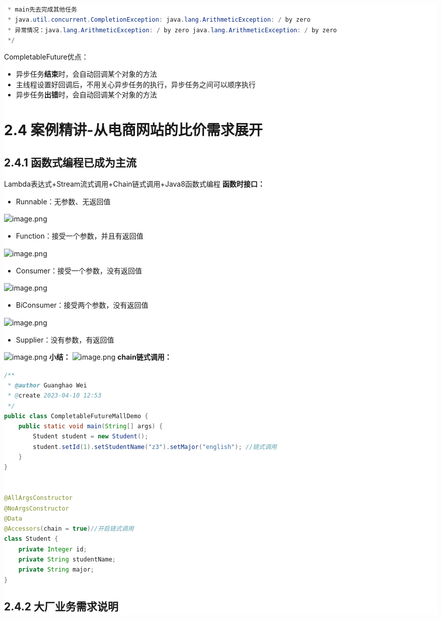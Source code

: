 ```java
 * main先去完成其他任务
 * java.util.concurrent.CompletionException: java.lang.ArithmeticException: / by zero
 * 异常情况：java.lang.ArithmeticException: / by zero java.lang.ArithmeticException: / by zero
 */
```
CompletableFuture优点：

- 异步任务**结束**时，会自动回调某个对象的方法
- 主线程设置好回调后，不用关心异步任务的执行，异步任务之间可以顺序执行
- 异步任务**出错**时，会自动回调某个对象的方法
# 2.4 案例精讲-从电商网站的比价需求展开
## 2.4.1 函数式编程已成为主流
Lambda表达式+Stream流式调用+Chain链式调用+Java8函数式编程
**函数时接口：**

- Runnable：无参数、无返回值

![image.png](https://cdn.nlark.com/yuque/0/2023/png/35653686/1681102072423-e5257231-ab21-4dd0-8958-08eb25a2fac9.png#averageHue=%232c2b2b&clientId=ue43b98a2-dfaf-4&from=paste&height=196&id=u185b84df&originHeight=196&originWidth=664&originalType=binary&ratio=1&rotation=0&showTitle=false&size=19776&status=done&style=none&taskId=ud1ec927e-3324-4d80-9e6c-7d65341caa6&title=&width=664)

- Function：接受一个参数，并且有返回值

![image.png](https://cdn.nlark.com/yuque/0/2023/png/35653686/1681102113588-e19a1db1-3298-4fcc-8936-56983d716441.png#averageHue=%232e2d2c&clientId=ue43b98a2-dfaf-4&from=paste&height=173&id=u0d07cf6a&originHeight=173&originWidth=356&originalType=binary&ratio=1&rotation=0&showTitle=false&size=10233&status=done&style=none&taskId=u5b2a91bb-9c81-40d4-88d2-5f42ce5b1d2&title=&width=356)

- Consumer：接受一个参数，没有返回值

![image.png](https://cdn.nlark.com/yuque/0/2023/png/35653686/1681102150000-d9768e71-77ae-4bfa-8ec7-c9a4e4358b50.png#averageHue=%232d2c2b&clientId=ue43b98a2-dfaf-4&from=paste&height=160&id=u23022b52&originHeight=160&originWidth=416&originalType=binary&ratio=1&rotation=0&showTitle=false&size=11116&status=done&style=none&taskId=ua43b0605-b2f6-4a2e-a7fb-b5d059f6c4e&title=&width=416)

   - BiConsumer：接受两个参数，没有返回值

![image.png](https://cdn.nlark.com/yuque/0/2023/png/35653686/1681102215387-07880574-e9ce-4ca2-8d15-a7902868c0ef.png#averageHue=%232e2d2c&clientId=ue43b98a2-dfaf-4&from=paste&height=187&id=u05db6827&originHeight=187&originWidth=430&originalType=binary&ratio=1&rotation=0&showTitle=false&size=12672&status=done&style=none&taskId=u59f9ca43-4283-4cd6-b31a-cdee0b11380&title=&width=430)

- Supplier：没有参数，有返回值

![image.png](https://cdn.nlark.com/yuque/0/2023/png/35653686/1681102267638-4fa2e8b0-69c1-46f9-b259-b6de93f3dc24.png#averageHue=%232c2c2b&clientId=ue43b98a2-dfaf-4&from=paste&height=178&id=uee3e0479&originHeight=178&originWidth=347&originalType=binary&ratio=1&rotation=0&showTitle=false&size=8674&status=done&style=none&taskId=ua3350350-6cfc-420a-aca8-768d2ca4c55&title=&width=347)
**小结：**
![image.png](https://cdn.nlark.com/yuque/0/2023/png/35653686/1681102318098-5bb02ac2-5d6f-414e-8d50-3f35e2cea54e.png#averageHue=%23dfd1b8&clientId=ue43b98a2-dfaf-4&from=paste&height=619&id=u4361bf19&originHeight=619&originWidth=1666&originalType=binary&ratio=1&rotation=0&showTitle=false&size=472034&status=done&style=none&taskId=uf2217944-fb37-4abd-8130-cbd5283812d&title=&width=1666)
**chain链式调用：**
```java
/**
 * @author Guanghao Wei
 * @create 2023-04-10 12:53
 */
public class CompletableFutureMallDemo {
    public static void main(String[] args) {
        Student student = new Student();
        student.setId(1).setStudentName("z3").setMajor("english"); //链式调用
    }
}


@AllArgsConstructor
@NoArgsConstructor
@Data
@Accessors(chain = true)//开启链式调用
class Student {
    private Integer id;
    private String studentName;
    private String major;
}
```
## 2.4.2 大厂业务需求说明